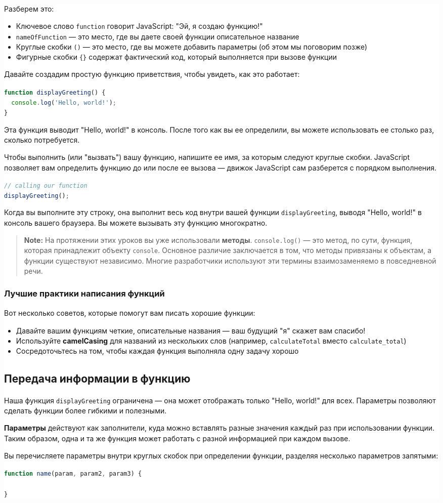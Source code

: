 Разберем это:
- Ключевое слово `function` говорит JavaScript: "Эй, я создаю функцию!"
- `nameOfFunction` — это место, где вы даете своей функции описательное название
- Круглые скобки `()` — это место, где вы можете добавить параметры (об этом мы поговорим позже)
- Фигурные скобки `{}` содержат фактический код, который выполняется при вызове функции

Давайте создадим простую функцию приветствия, чтобы увидеть, как это работает:

```javascript
function displayGreeting() {
  console.log('Hello, world!');
}
```

Эта функция выводит "Hello, world!" в консоль. После того как вы ее определили, вы можете использовать ее столько раз, сколько потребуется.

Чтобы выполнить (или "вызвать") вашу функцию, напишите ее имя, за которым следуют круглые скобки. JavaScript позволяет вам определить функцию до или после ее вызова — движок JavaScript сам разберется с порядком выполнения.

```javascript
// calling our function
displayGreeting();
```

Когда вы выполните эту строку, она выполнит весь код внутри вашей функции `displayGreeting`, выводя "Hello, world!" в консоль вашего браузера. Вы можете вызывать эту функцию многократно.

> **Note:** На протяжении этих уроков вы уже использовали **методы**. `console.log()` — это метод, по сути, функция, которая принадлежит объекту `console`. Основное различие заключается в том, что методы привязаны к объектам, а функции существуют независимо. Многие разработчики используют эти термины взаимозаменяемо в повседневной речи.

### Лучшие практики написания функций

Вот несколько советов, которые помогут вам писать хорошие функции:

- Давайте вашим функциям четкие, описательные названия — ваш будущий "я" скажет вам спасибо!
- Используйте **camelCasing** для названий из нескольких слов (например, `calculateTotal` вместо `calculate_total`)
- Сосредоточьтесь на том, чтобы каждая функция выполняла одну задачу хорошо

## Передача информации в функцию

Наша функция `displayGreeting` ограничена — она может отображать только "Hello, world!" для всех. Параметры позволяют сделать функции более гибкими и полезными.

**Параметры** действуют как заполнители, куда можно вставлять разные значения каждый раз при использовании функции. Таким образом, одна и та же функция может работать с разной информацией при каждом вызове.

Вы перечисляете параметры внутри круглых скобок при определении функции, разделяя несколько параметров запятыми:

```javascript
function name(param, param2, param3) {

}
```
